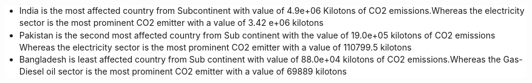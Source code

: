 - India is the most affected country from Subcontinent with value of 4.9e+06 Kilotons of CO2 emissions.Whereas the electricity sector is the most prominent CO2 emitter with a value of 3.42 e+06 kilotons
- Pakistan is the second most affected country from Sub continent with the value of 19.0e+05  kilotons  of CO2 emissions Whereas the electricity sector is the most prominent CO2 emitter with a value of 110799.5 kilotons
- Bangladesh is least affected country from Sub continent with value of 88.0e+04 kilotons  of CO2 emissions.Whereas the Gas-Diesel oil sector is the most prominent CO2 emitter with a value of 69889 kilotons


